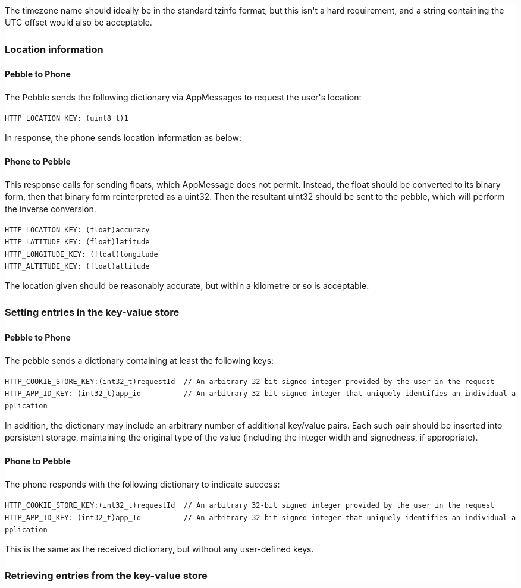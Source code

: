 The timezone name should ideally be in the standard tzinfo format, but this isn't a hard requirement, and a string containing the UTC offset
would also be acceptable.

### Location information

#### Pebble to Phone

The Pebble sends the following dictionary via AppMessages to request the user's location:

    HTTP_LOCATION_KEY: (uint8_t)1

In response, the phone sends location information as below:

#### Phone to Pebble

This response calls for sending floats, which AppMessage does not permit. Instead, the float should be converted to its binary form,
then that binary form reinterpreted as a uint32. Then the resultant uint32 should be sent to the pebble, which will perform the inverse
conversion.

    HTTP_LOCATION_KEY: (float)accuracy
    HTTP_LATITUDE_KEY: (float)latitude
    HTTP_LONGITUDE_KEY: (float)longitude
    HTTP_ALTITUDE_KEY: (float)altitude

The location given should be reasonably accurate, but within a kilometre or so is acceptable.

### Setting entries in the key-value store

#### Pebble to Phone

The pebble sends a dictionary containing at least the following keys:

    HTTP_COOKIE_STORE_KEY:(int32_t)requestId  // An arbitrary 32-bit signed integer provided by the user in the request
    HTTP_APP_ID_KEY: (int32_t)app_id          // An arbitrary 32-bit signed integer that uniquely identifies an individual application

In addition, the dictionary may include an arbitrary number of additional key/value pairs. Each such pair should be inserted into persistent
storage, maintaining the original type of the value (including the integer width and signedness, if appropriate).

#### Phone to Pebble

The phone responds with the following dictionary to indicate success:

    HTTP_COOKIE_STORE_KEY:(int32_t)requestId  // An arbitrary 32-bit signed integer provided by the user in the request
    HTTP_APP_ID_KEY: (int32_t)app_Id          // An arbitrary 32-bit signed integer that uniquely identifies an individual application

This is the same as the received dictionary, but without any user-defined keys.

### Retrieving entries from the key-value store
